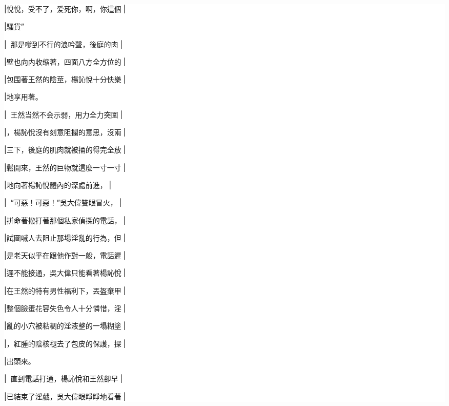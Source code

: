 |悅悅，受不了，爱死你，啊，你這個 |

|騷貨”

|  那是嗲到不行的浪吟聲，後庭的肉 |

|壁也向内收缩著，四面八方全方位的 |

|包围著王然的陰莖，楊訫悅十分快樂 |

|地享用著。

|  王然当然不会示弱，用力全力突圍 |

|，楊訫悅沒有刻意阻攔的意思，沒兩 |

|三下，後庭的肌肉就被捅的得完全放 |

|鬆開來，王然的巨物就這麼一寸一寸 |

|地向著楊訫悅體內的深處前進， |

|  “可惡！可惡！”吳大偉雙眼冒火， |

|拼命著撥打著那個私家偵探的電話， |

|試圖喊人去阻止那場淫亂的行為，但 |

|是老天似乎在跟他作對一般，電話遲 |

|遲不能接通，吳大偉只能看著楊訫悅 |

|在王然的特有男性福利下，丟盔棄甲 |

|整個臉蛋花容失色令人十分憐惜，淫 |

|亂的小穴被粘稠的淫液整的一塌糊塗 |

|，紅腫的陰核褪去了包皮的保護，探 |

|出頭來。

|  直到電話打通，楊訫悅和王然卻早 |

|已結束了淫戲，吳大偉眼睜睜地看著 |
